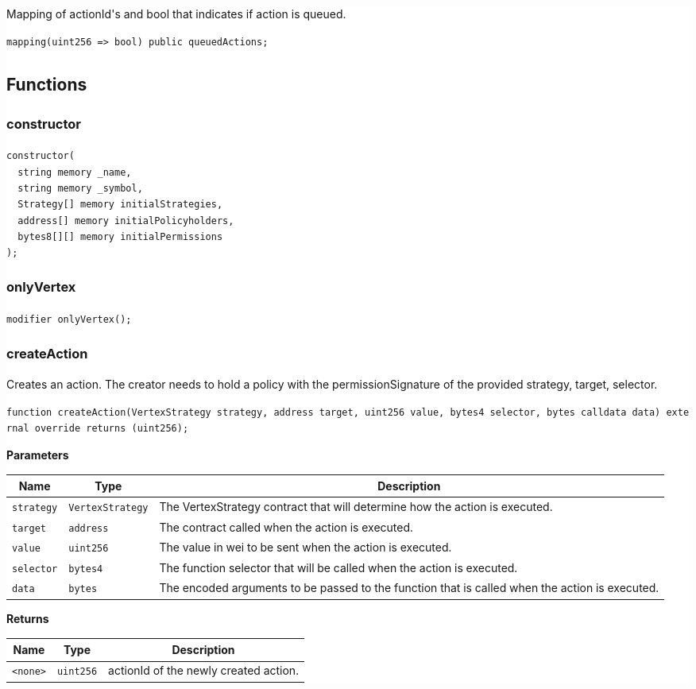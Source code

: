 Mapping of actionId's and bool that indicates if action is queued.

```solidity
mapping(uint256 => bool) public queuedActions;
```

## Functions

### constructor

```solidity
constructor(
  string memory _name,
  string memory _symbol,
  Strategy[] memory initialStrategies,
  address[] memory initialPolicyholders,
  bytes8[][] memory initialPermissions
);
```

### onlyVertex

```solidity
modifier onlyVertex();
```

### createAction

Creates an action. The creator needs to hold a policy with the permissionSignature of the provided strategy, target, selector.

```solidity
function createAction(VertexStrategy strategy, address target, uint256 value, bytes4 selector, bytes calldata data) external override returns (uint256);
```

**Parameters**

| Name       | Type             | Description                                                                                    |
| ---------- | ---------------- | ---------------------------------------------------------------------------------------------- |
| `strategy` | `VertexStrategy` | The VertexStrategy contract that will determine how the action is executed.                    |
| `target`   | `address`        | The contract called when the action is executed.                                               |
| `value`    | `uint256`        | The value in wei to be sent when the action is executed.                                       |
| `selector` | `bytes4`         | The function selector that will be called when the action is executed.                         |
| `data`     | `bytes`          | The encoded arguments to be passed to the function that is called when the action is executed. |

**Returns**

| Name     | Type      | Description                           |
| -------- | --------- | ------------------------------------- |
| `<none>` | `uint256` | actionId of the newly created action. |
